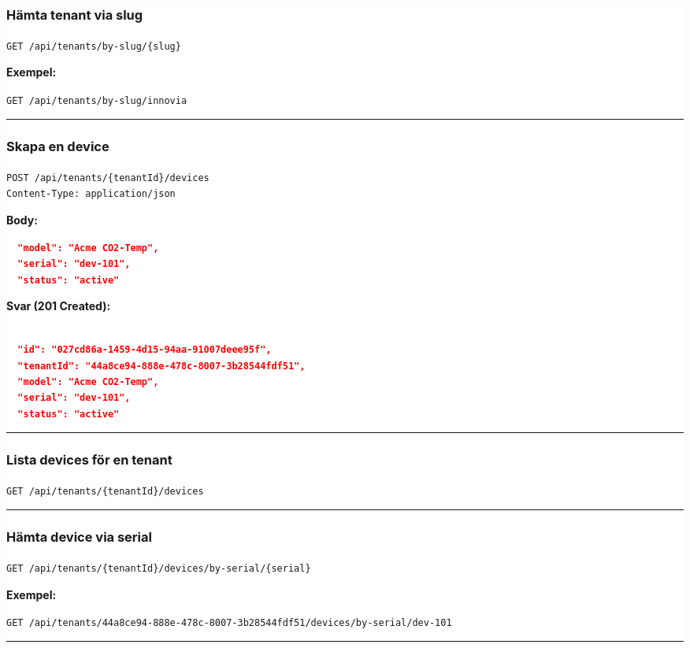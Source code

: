 
### Hämta tenant via slug
```http
GET /api/tenants/by-slug/{slug}
```

**Exempel:**
```
GET /api/tenants/by-slug/innovia
```

---


### Skapa en device
```http
POST /api/tenants/{tenantId}/devices
Content-Type: application/json
```

**Body:**
```json
  "model": "Acme CO2-Temp",
  "serial": "dev-101",
  "status": "active"
```

**Svar (201 Created):**
```json

  "id": "027cd86a-1459-4d15-94aa-91007deee95f",
  "tenantId": "44a8ce94-888e-478c-8007-3b28544fdf51",
  "model": "Acme CO2-Temp",
  "serial": "dev-101",
  "status": "active"

```

---

### Lista devices för en tenant
```http
GET /api/tenants/{tenantId}/devices
```

---

### Hämta device via serial
```http
GET /api/tenants/{tenantId}/devices/by-serial/{serial}
```

**Exempel:**
```
GET /api/tenants/44a8ce94-888e-478c-8007-3b28544fdf51/devices/by-serial/dev-101
```

---